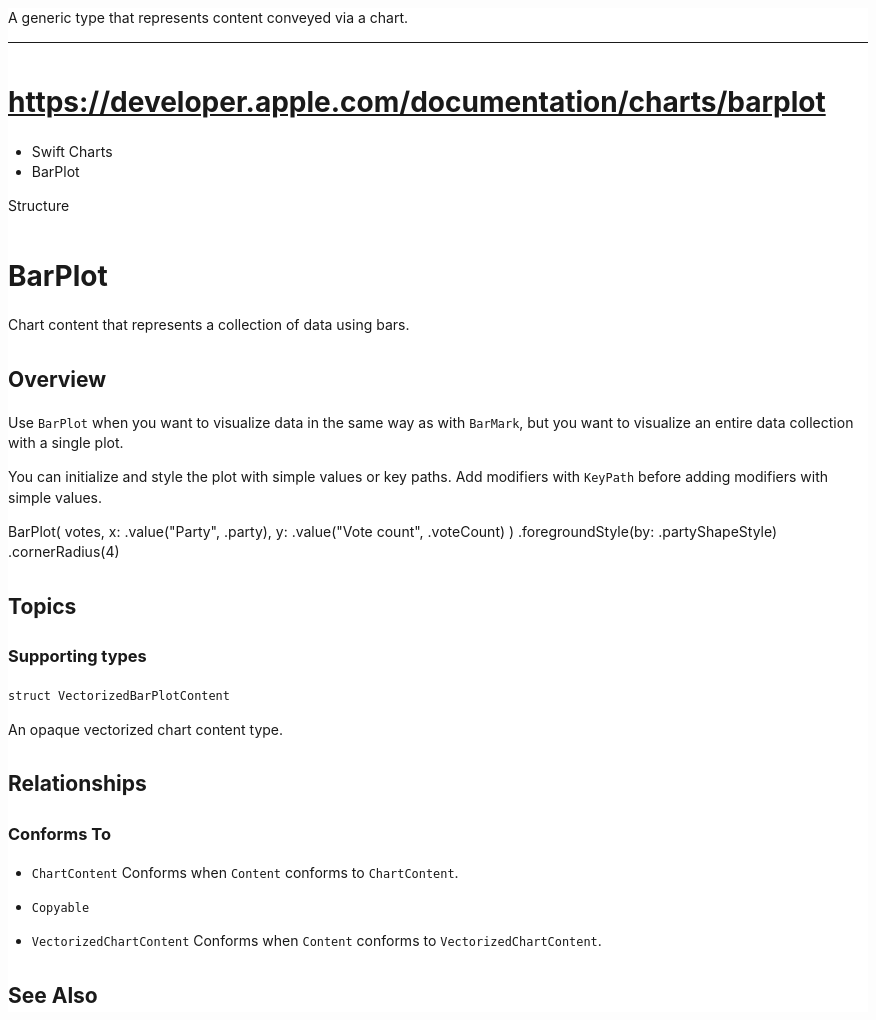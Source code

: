 A generic type that represents content conveyed via a chart.

---

# https://developer.apple.com/documentation/charts/barplot

- Swift Charts
- BarPlot

Structure

# BarPlot

Chart content that represents a collection of data using bars.

## Overview

Use `BarPlot` when you want to visualize data in the same way as with `BarMark`, but you want to visualize an entire data collection with a single plot.

You can initialize and style the plot with simple values or key paths. Add modifiers with `KeyPath` before adding modifiers with simple values.

BarPlot(
votes,
x: .value("Party", \.party),
y: .value("Vote count", \.voteCount)
)
.foregroundStyle(by: \.partyShapeStyle)
.cornerRadius(4)

## Topics

### Supporting types

`struct VectorizedBarPlotContent`

An opaque vectorized chart content type.

## Relationships

### Conforms To

- `ChartContent`
Conforms when `Content` conforms to `ChartContent`.

- `Copyable`
- `VectorizedChartContent`
Conforms when `Content` conforms to `VectorizedChartContent`.

## See Also
